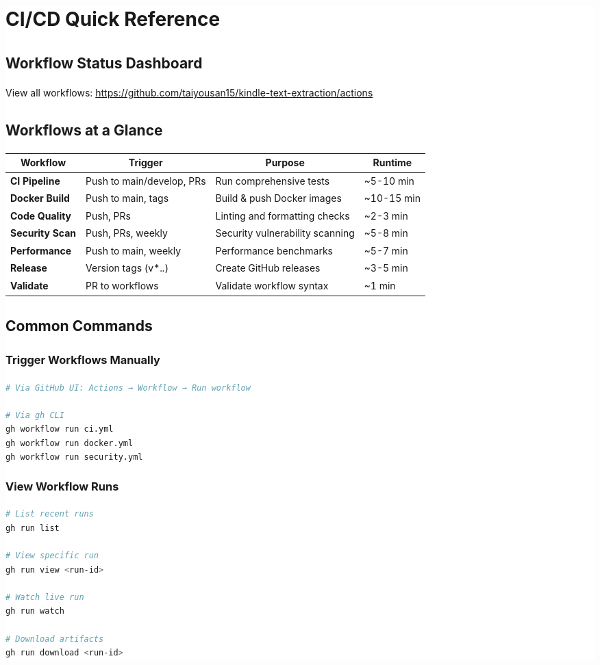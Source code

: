 # CI/CD Quick Reference

## Workflow Status Dashboard

View all workflows: https://github.com/taiyousan15/kindle-text-extraction/actions

## Workflows at a Glance

| Workflow | Trigger | Purpose | Runtime |
|----------|---------|---------|---------|
| **CI Pipeline** | Push to main/develop, PRs | Run comprehensive tests | ~5-10 min |
| **Docker Build** | Push to main, tags | Build & push Docker images | ~10-15 min |
| **Code Quality** | Push, PRs | Linting and formatting checks | ~2-3 min |
| **Security Scan** | Push, PRs, weekly | Security vulnerability scanning | ~5-8 min |
| **Performance** | Push to main, weekly | Performance benchmarks | ~5-7 min |
| **Release** | Version tags (v*.*.*) | Create GitHub releases | ~3-5 min |
| **Validate** | PR to workflows | Validate workflow syntax | ~1 min |

## Common Commands

### Trigger Workflows Manually

```bash
# Via GitHub UI: Actions → Workflow → Run workflow

# Via gh CLI
gh workflow run ci.yml
gh workflow run docker.yml
gh workflow run security.yml
```

### View Workflow Runs

```bash
# List recent runs
gh run list

# View specific run
gh run view <run-id>

# Watch live run
gh run watch

# Download artifacts
gh run download <run-id>
```
